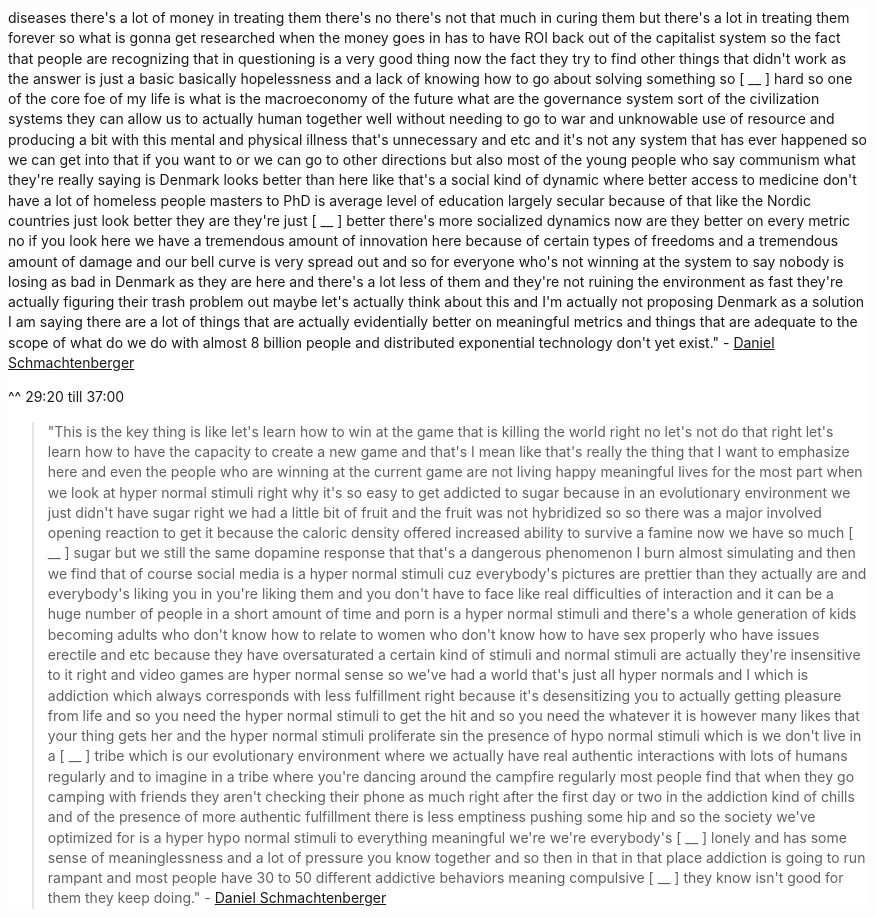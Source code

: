 diseases there's a lot of money in treating them there's no there's not that much in curing them but there's a lot in treating them forever so what is gonna get researched when the money goes in has to have ROI back out of the capitalist system so the fact that people are recognizing that in questioning is a very good thing now the fact they try to find other things that didn't work as the answer is just a basic basically hopelessness and a lack of knowing how to go about solving something so [ __ ] hard so one of the core foe of my life is what is the macroeconomy of the future what are the governance system sort of the civilization systems they can allow us to actually human together well without needing to go to war and unknowable use of resource and producing a bit with this mental and physical illness that's unnecessary and etc and it's not any system that has ever happened so we can get into that if you want to or we can go to other directions but also most of the young people who say communism what they're really saying is Denmark looks better than here like that's a social kind of dynamic where better access to medicine don't have a lot of homeless people masters to PhD is average level of education largely secular because of that like the Nordic countries just look better they are they're just [ __ ] better there's more socialized dynamics now are they better on every metric no if you look here we have a tremendous amount of innovation here because of certain types of freedoms and a tremendous amount of damage and our bell curve is very spread out and so for everyone who's not winning at the system to say nobody is losing as bad in Denmark as they are here and there's a lot less of them and they're not ruining the environment as fast they're actually figuring their trash problem out maybe let's actually think about this and I'm actually not proposing Denmark as a solution I am saying there are a lot of things that are actually evidentially better on meaningful metrics and things that are adequate to the scope of what do we do with almost 8 billion people and distributed exponential technology don't yet exist." - [Daniel Schmachtenberger](https://youtu.be/OLWihHrj6zs?t=1762)

^^ 29:20 till 37:00

> "This is the key thing is like let's learn how to win at the game that is killing the world right no let's not do that right let's learn how to have the capacity to create a new game and that's I mean like that's really the thing that I want to emphasize here and even the people who are winning at the current game are not living happy meaningful lives for the most part when we look at hyper normal stimuli right why it's so easy to get addicted to sugar because in an evolutionary environment we just didn't have sugar right we had a little bit of fruit and the fruit was not hybridized so so there was a major involved opening reaction to get it because the caloric density offered increased ability to survive a famine now we have so much [ __ ] sugar but we still the same dopamine response that that's a dangerous phenomenon I burn almost simulating and then we find that of course social media is a hyper normal stimuli cuz everybody's pictures are prettier than they actually are and everybody's liking you in you're liking them and you don't have to face like real difficulties of interaction and it can be a huge number of people in a short amount of time and porn is a hyper normal stimuli and there's a whole generation of kids becoming adults who don't know how to relate to women who don't know how to have sex properly who have issues erectile and etc because they have oversaturated a certain kind of stimuli and normal stimuli are actually they're insensitive to it right and video games are hyper normal sense so we've had a world that's just all hyper normals and I which is addiction which always corresponds with less fulfillment right because it's desensitizing you to actually getting pleasure from life and so you need the hyper normal stimuli to get the hit and so you need the whatever it is however many likes that your thing gets her and the hyper normal stimuli proliferate sin the presence of hypo normal stimuli which is we don't live in a [ __ ] tribe which is our evolutionary environment where we actually have real authentic interactions with lots of humans regularly and to imagine in a tribe where you're dancing around the campfire regularly most people find that when they go camping with friends they aren't checking their phone as much right after the first day or two in the addiction kind of chills and of the presence of more authentic fulfillment there is less emptiness pushing some hip and so the society we've optimized for is a hyper hypo normal stimuli to everything meaningful we're we're everybody's [ __ ] lonely and has some sense of meaninglessness and a lot of pressure you know together and so then in that in that place addiction is going to run rampant and most people have 30 to 50 different addictive behaviors meaning compulsive [ __ ] they know isn't good for them they keep doing." - [Daniel Schmachtenberger](https://youtu.be/OLWihHrj6zs?t=2403)
